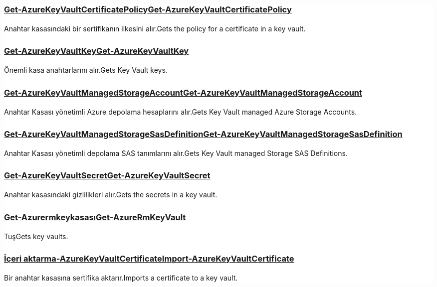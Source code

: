 ### [<span data-ttu-id="cba13-125">Get-AzureKeyVaultCertificatePolicy</span><span class="sxs-lookup"><span data-stu-id="cba13-125">Get-AzureKeyVaultCertificatePolicy</span></span>](Get-AzureKeyVaultCertificatePolicy.md)
<span data-ttu-id="cba13-126">Anahtar kasasındaki bir sertifikanın ilkesini alır.</span><span class="sxs-lookup"><span data-stu-id="cba13-126">Gets the policy for a certificate in a key vault.</span></span>

### [<span data-ttu-id="cba13-127">Get-AzureKeyVaultKey</span><span class="sxs-lookup"><span data-stu-id="cba13-127">Get-AzureKeyVaultKey</span></span>](Get-AzureKeyVaultKey.md)
<span data-ttu-id="cba13-128">Önemli kasa anahtarlarını alır.</span><span class="sxs-lookup"><span data-stu-id="cba13-128">Gets Key Vault keys.</span></span>

### [<span data-ttu-id="cba13-129">Get-AzureKeyVaultManagedStorageAccount</span><span class="sxs-lookup"><span data-stu-id="cba13-129">Get-AzureKeyVaultManagedStorageAccount</span></span>](Get-AzureKeyVaultManagedStorageAccount.md)
<span data-ttu-id="cba13-130">Anahtar Kasası yönetimli Azure depolama hesaplarını alır.</span><span class="sxs-lookup"><span data-stu-id="cba13-130">Gets Key Vault managed Azure Storage Accounts.</span></span>

### [<span data-ttu-id="cba13-131">Get-AzureKeyVaultManagedStorageSasDefinition</span><span class="sxs-lookup"><span data-stu-id="cba13-131">Get-AzureKeyVaultManagedStorageSasDefinition</span></span>](Get-AzureKeyVaultManagedStorageSasDefinition.md)
<span data-ttu-id="cba13-132">Anahtar Kasası yönetimli depolama SAS tanımlarını alır.</span><span class="sxs-lookup"><span data-stu-id="cba13-132">Gets Key Vault managed Storage SAS Definitions.</span></span>

### [<span data-ttu-id="cba13-133">Get-AzureKeyVaultSecret</span><span class="sxs-lookup"><span data-stu-id="cba13-133">Get-AzureKeyVaultSecret</span></span>](Get-AzureKeyVaultSecret.md)
<span data-ttu-id="cba13-134">Anahtar kasasındaki gizlilikleri alır.</span><span class="sxs-lookup"><span data-stu-id="cba13-134">Gets the secrets in a key vault.</span></span>

### [<span data-ttu-id="cba13-135">Get-Azurermkeykasası</span><span class="sxs-lookup"><span data-stu-id="cba13-135">Get-AzureRmKeyVault</span></span>](Get-AzureRmKeyVault.md)
<span data-ttu-id="cba13-136">Tuş</span><span class="sxs-lookup"><span data-stu-id="cba13-136">Gets key vaults.</span></span>

### [<span data-ttu-id="cba13-137">İçeri aktarma-AzureKeyVaultCertificate</span><span class="sxs-lookup"><span data-stu-id="cba13-137">Import-AzureKeyVaultCertificate</span></span>](Import-AzureKeyVaultCertificate.md)
<span data-ttu-id="cba13-138">Bir anahtar kasasına sertifika aktarır.</span><span class="sxs-lookup"><span data-stu-id="cba13-138">Imports a certificate to a key vault.</span></span>
